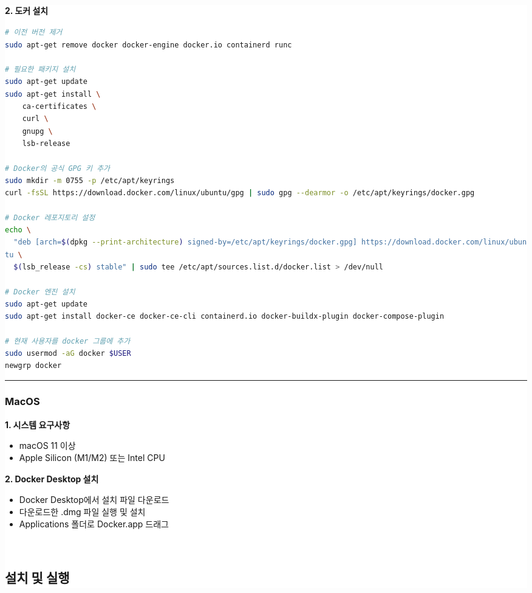 **2. 도커 설치**

```sh
# 이전 버전 제거
sudo apt-get remove docker docker-engine docker.io containerd runc

# 필요한 패키지 설치
sudo apt-get update
sudo apt-get install \
    ca-certificates \
    curl \
    gnupg \
    lsb-release

# Docker의 공식 GPG 키 추가
sudo mkdir -m 0755 -p /etc/apt/keyrings
curl -fsSL https://download.docker.com/linux/ubuntu/gpg | sudo gpg --dearmor -o /etc/apt/keyrings/docker.gpg

# Docker 레포지토리 설정
echo \
  "deb [arch=$(dpkg --print-architecture) signed-by=/etc/apt/keyrings/docker.gpg] https://download.docker.com/linux/ubuntu \
  $(lsb_release -cs) stable" | sudo tee /etc/apt/sources.list.d/docker.list > /dev/null

# Docker 엔진 설치
sudo apt-get update
sudo apt-get install docker-ce docker-ce-cli containerd.io docker-buildx-plugin docker-compose-plugin

# 현재 사용자를 docker 그룹에 추가
sudo usermod -aG docker $USER
newgrp docker
```

---

### MacOS

**1. 시스템 요구사항**

- macOS 11 이상
- Apple Silicon (M1/M2) 또는 Intel CPU

**2. Docker Desktop 설치**

- Docker Desktop에서 설치 파일 다운로드
- 다운로드한 .dmg 파일 실행 및 설치
- Applications 폴더로 Docker.app 드래그

<br/>

## 설치 및 실행
